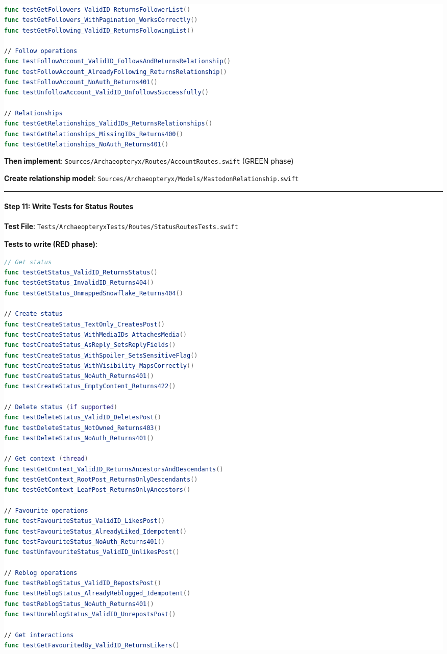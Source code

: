 ```swift
func testGetFollowers_ValidID_ReturnsFollowerList()
func testGetFollowers_WithPagination_WorksCorrectly()
func testGetFollowing_ValidID_ReturnsFollowingList()

// Follow operations
func testFollowAccount_ValidID_FollowsAndReturnsRelationship()
func testFollowAccount_AlreadyFollowing_ReturnsRelationship()
func testFollowAccount_NoAuth_Returns401()
func testUnfollowAccount_ValidID_UnfollowsSuccessfully()

// Relationships
func testGetRelationships_ValidIDs_ReturnsRelationships()
func testGetRelationships_MissingIDs_Returns400()
func testGetRelationships_NoAuth_Returns401()
```

**Then implement**: `Sources/Archaeopteryx/Routes/AccountRoutes.swift` (GREEN phase)

**Create relationship model**: `Sources/Archaeopteryx/Models/MastodonRelationship.swift`

---

#### Step 11: Write Tests for Status Routes
**Test File**: `Tests/ArchaeopteryxTests/Routes/StatusRoutesTests.swift`

**Tests to write (RED phase)**:
```swift
// Get status
func testGetStatus_ValidID_ReturnsStatus()
func testGetStatus_InvalidID_Returns404()
func testGetStatus_UnmappedSnowflake_Returns404()

// Create status
func testCreateStatus_TextOnly_CreatesPost()
func testCreateStatus_WithMediaIDs_AttachesMedia()
func testCreateStatus_AsReply_SetsReplyFields()
func testCreateStatus_WithSpoiler_SetsSensitiveFlag()
func testCreateStatus_WithVisibility_MapsCorrectly()
func testCreateStatus_NoAuth_Returns401()
func testCreateStatus_EmptyContent_Returns422()

// Delete status (if supported)
func testDeleteStatus_ValidID_DeletesPost()
func testDeleteStatus_NotOwned_Returns403()
func testDeleteStatus_NoAuth_Returns401()

// Get context (thread)
func testGetContext_ValidID_ReturnsAncestorsAndDescendants()
func testGetContext_RootPost_ReturnsOnlyDescendants()
func testGetContext_LeafPost_ReturnsOnlyAncestors()

// Favourite operations
func testFavouriteStatus_ValidID_LikesPost()
func testFavouriteStatus_AlreadyLiked_Idempotent()
func testFavouriteStatus_NoAuth_Returns401()
func testUnfavouriteStatus_ValidID_UnlikesPost()

// Reblog operations
func testReblogStatus_ValidID_RepostsPost()
func testReblogStatus_AlreadyReblogged_Idempotent()
func testReblogStatus_NoAuth_Returns401()
func testUnreblogStatus_ValidID_UnrepostsPost()

// Get interactions
func testGetFavouritedBy_ValidID_ReturnsLikers()
```